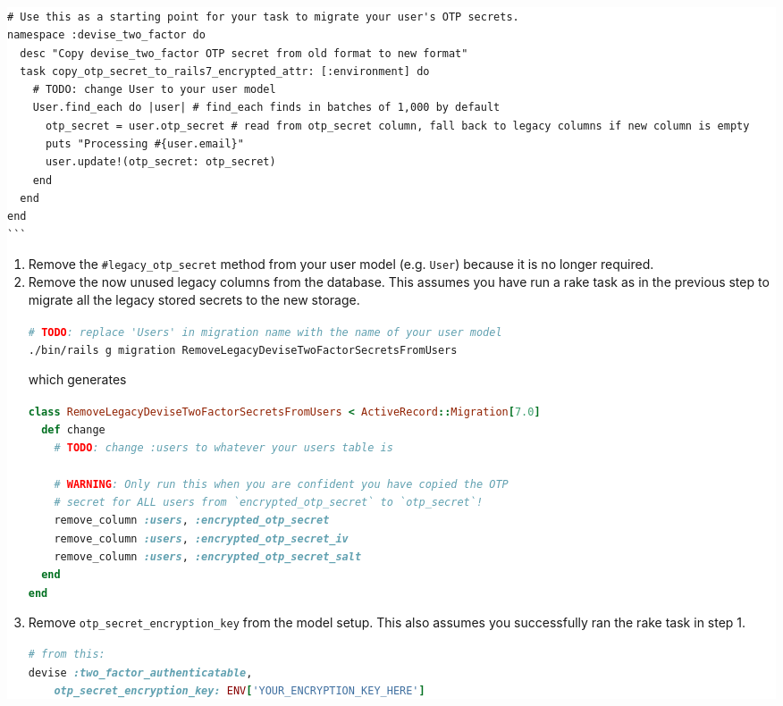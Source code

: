     # Use this as a starting point for your task to migrate your user's OTP secrets.
    namespace :devise_two_factor do
      desc "Copy devise_two_factor OTP secret from old format to new format"
      task copy_otp_secret_to_rails7_encrypted_attr: [:environment] do
        # TODO: change User to your user model
        User.find_each do |user| # find_each finds in batches of 1,000 by default
          otp_secret = user.otp_secret # read from otp_secret column, fall back to legacy columns if new column is empty
          puts "Processing #{user.email}"
          user.update!(otp_secret: otp_secret)
        end
      end
    end
    ```
1. Remove the `#legacy_otp_secret` method from your user model (e.g. `User`) because it is no longer required.
1. Remove the now unused legacy columns from the database. This assumes you have run a rake task as in the previous step to migrate all the legacy stored secrets to the new storage.
    ```bash
    # TODO: replace 'Users' in migration name with the name of your user model
    ./bin/rails g migration RemoveLegacyDeviseTwoFactorSecretsFromUsers
    ```
    which generates
    ```ruby
    class RemoveLegacyDeviseTwoFactorSecretsFromUsers < ActiveRecord::Migration[7.0]
      def change
        # TODO: change :users to whatever your users table is

        # WARNING: Only run this when you are confident you have copied the OTP
        # secret for ALL users from `encrypted_otp_secret` to `otp_secret`!
        remove_column :users, :encrypted_otp_secret
        remove_column :users, :encrypted_otp_secret_iv
        remove_column :users, :encrypted_otp_secret_salt
      end
    end
    ```
1. Remove `otp_secret_encryption_key` from the model setup. This also assumes you successfully ran the rake task in step 1.
    ```ruby
    # from this:
    devise :two_factor_authenticatable,
        otp_secret_encryption_key: ENV['YOUR_ENCRYPTION_KEY_HERE']
